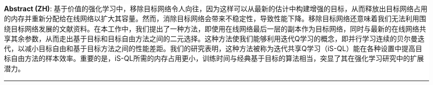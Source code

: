 **Abstract (ZH)**: 基于价值的强化学习中，移除目标网络令人向往，因为这样可以从最新的估计中构建增强的目标，从而释放出目标网络占用的内存并重新分配给在线网络以扩大其容量。然而，消除目标网络会带来不稳定性，导致性能下降。移除目标网络还意味着我们无法利用围绕目标网络发展的文献资料。在本工作中，我们提出了一种方法，即使用在线网络最后一层的副本作为目标网络，同时与最新的在线网络共享其余参数，从而走出基于目标和目标自由方法之间的二元选择。这种方法使我们能够利用迭代Q学习的概念，即并行学习连续的贝尔曼迭代，以减小目标自由和基于目标方法之间的性能差距。我们的研究表明，这种方法被称为迭代共享Q学习（iS-QL）能在各种设置中提高目标自由方法的样本效率。重要的是，iS-QL所需的内存占用更小，训练时间与经典基于目标的算法相当，突显了其在强化学习研究中的扩展潜力。 

---
